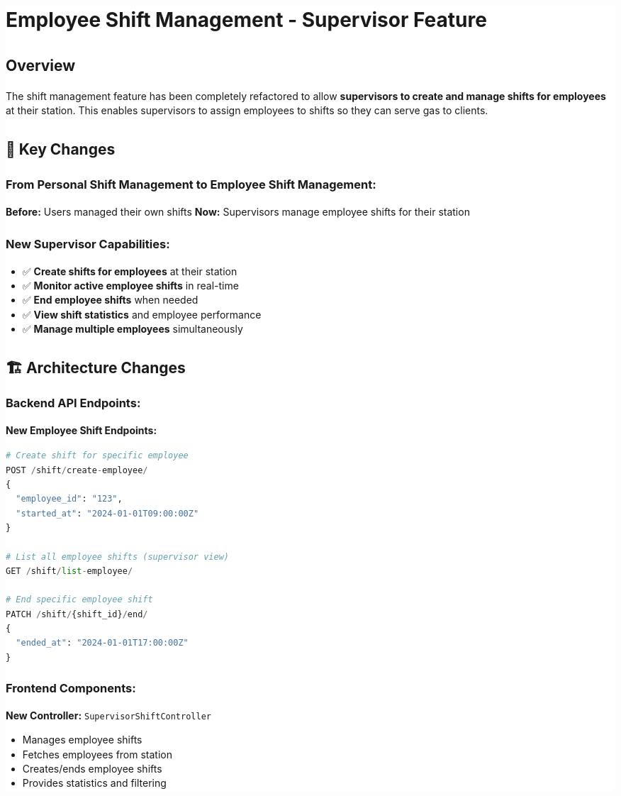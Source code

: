 # Employee Shift Management - Supervisor Feature

## Overview

The shift management feature has been completely refactored to allow **supervisors to create and manage shifts for employees** at their station. This enables supervisors to assign employees to shifts so they can serve gas to clients.

## 🎯 **Key Changes**

### **From Personal Shift Management to Employee Shift Management:**

**Before:** Users managed their own shifts
**Now:** Supervisors manage employee shifts for their station

### **New Supervisor Capabilities:**
- ✅ **Create shifts for employees** at their station
- ✅ **Monitor active employee shifts** in real-time
- ✅ **End employee shifts** when needed
- ✅ **View shift statistics** and employee performance
- ✅ **Manage multiple employees** simultaneously

## 🏗️ **Architecture Changes**

### **Backend API Endpoints:**

**New Employee Shift Endpoints:**
```python
# Create shift for specific employee
POST /shift/create-employee/
{
  "employee_id": "123",
  "started_at": "2024-01-01T09:00:00Z"
}

# List all employee shifts (supervisor view)
GET /shift/list-employee/

# End specific employee shift
PATCH /shift/{shift_id}/end/
{
  "ended_at": "2024-01-01T17:00:00Z"
}
```

### **Frontend Components:**

**New Controller:** `SupervisorShiftController`
- Manages employee shifts
- Fetches employees from station
- Creates/ends employee shifts
- Provides statistics and filtering
